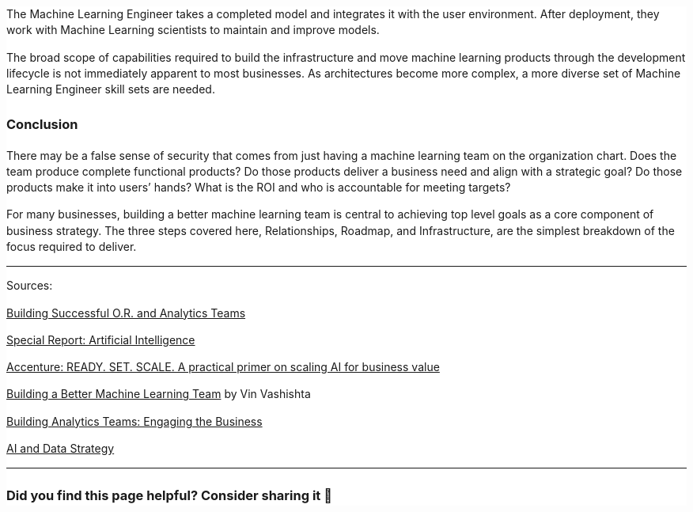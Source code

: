 The Machine Learning Engineer takes a completed model and integrates it with the user environment. After deployment, they work with Machine Learning scientists to maintain and improve models.

The broad scope of capabilities required to build the infrastructure and move machine learning products through the development lifecycle is not immediately apparent to most businesses. As architectures become more complex, a more diverse set of Machine Learning Engineer skill sets are needed.

### Conclusion

There may be a false sense of security that comes from just having a machine learning team on the organization chart. Does the team produce complete functional products? Do those products deliver a business need and align with a strategic goal? Do those products make it into users’ hands? What is the ROI and who is accountable for meeting targets? 

For many businesses, building a better machine learning team is central to achieving top level goals as a core component of business strategy. The three steps covered here, Relationships, Roadmap, and Infrastructure, are the simplest breakdown of the focus required to deliver. 

----

Sources:

[Building Successful O.R. and Analytics Teams](https://www.informs.org/Explore/Building-Successful-O.R.-and-Analytics-Teams)

[Special Report: Artificial Intelligence](https://fortune.com/packages/special-report-artificial-intelligence/)

[Accenture: READY. SET. SCALE. A practical primer on scaling AI for business value](https://www.accenture.com/_acnmedia/PDF-122/Accenture-Ready-Set-Scale.pdf)

[Building a Better Machine Learning Team](https://themlrebellion.com/blog/Better-ML-Team/) by Vin Vashishta

[Building Analytics Teams: Engaging the Business](https://jimgruman.netlify.app/post/building-analytics-teams-engaging-the-business/)

[AI and Data Strategy](https://jimgruman.netlify.app/post/ai-and-data-strategy/)

----

### Did you find this page helpful? Consider sharing it 🙌

